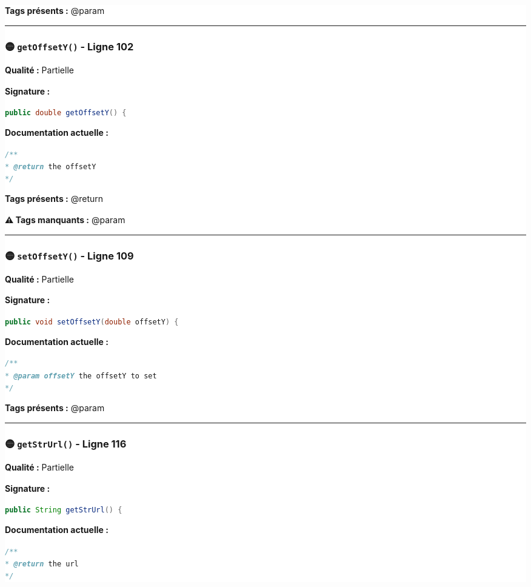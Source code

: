 **Tags présents :** @param

---

### 🟡 `getOffsetY()` - Ligne 102

**Qualité :** Partielle

**Signature :**
```java
public double getOffsetY() {
```

**Documentation actuelle :**
```java
/**
* @return the offsetY
*/
```

**Tags présents :** @return

**⚠️ Tags manquants :** @param

---

### 🟡 `setOffsetY()` - Ligne 109

**Qualité :** Partielle

**Signature :**
```java
public void setOffsetY(double offsetY) {
```

**Documentation actuelle :**
```java
/**
* @param offsetY the offsetY to set
*/
```

**Tags présents :** @param

---

### 🟡 `getStrUrl()` - Ligne 116

**Qualité :** Partielle

**Signature :**
```java
public String getStrUrl() {
```

**Documentation actuelle :**
```java
/**
* @return the url
*/
```
